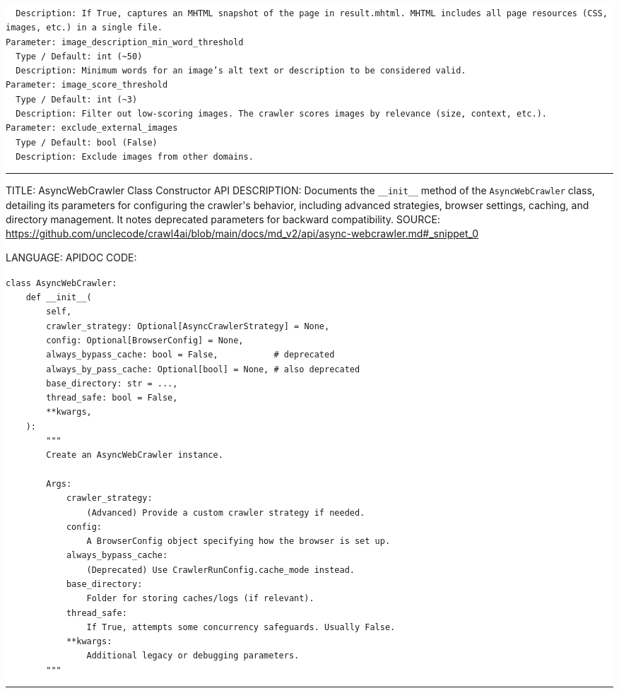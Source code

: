```
  Description: If True, captures an MHTML snapshot of the page in result.mhtml. MHTML includes all page resources (CSS, images, etc.) in a single file.
Parameter: image_description_min_word_threshold
  Type / Default: int (~50)
  Description: Minimum words for an image’s alt text or description to be considered valid.
Parameter: image_score_threshold
  Type / Default: int (~3)
  Description: Filter out low-scoring images. The crawler scores images by relevance (size, context, etc.).
Parameter: exclude_external_images
  Type / Default: bool (False)
  Description: Exclude images from other domains.
```

---

TITLE: AsyncWebCrawler Class Constructor API
DESCRIPTION: Documents the `__init__` method of the `AsyncWebCrawler` class, detailing its parameters for configuring the crawler's behavior, including advanced strategies, browser settings, caching, and directory management. It notes deprecated parameters for backward compatibility.
SOURCE: https://github.com/unclecode/crawl4ai/blob/main/docs/md_v2/api/async-webcrawler.md#_snippet_0

LANGUAGE: APIDOC
CODE:

```
class AsyncWebCrawler:
    def __init__(
        self,
        crawler_strategy: Optional[AsyncCrawlerStrategy] = None,
        config: Optional[BrowserConfig] = None,
        always_bypass_cache: bool = False,           # deprecated
        always_by_pass_cache: Optional[bool] = None, # also deprecated
        base_directory: str = ...,
        thread_safe: bool = False,
        **kwargs,
    ):
        """
        Create an AsyncWebCrawler instance.

        Args:
            crawler_strategy:
                (Advanced) Provide a custom crawler strategy if needed.
            config:
                A BrowserConfig object specifying how the browser is set up.
            always_bypass_cache:
                (Deprecated) Use CrawlerRunConfig.cache_mode instead.
            base_directory:
                Folder for storing caches/logs (if relevant).
            thread_safe:
                If True, attempts some concurrency safeguards. Usually False.
            **kwargs:
                Additional legacy or debugging parameters.
        """
```

---
